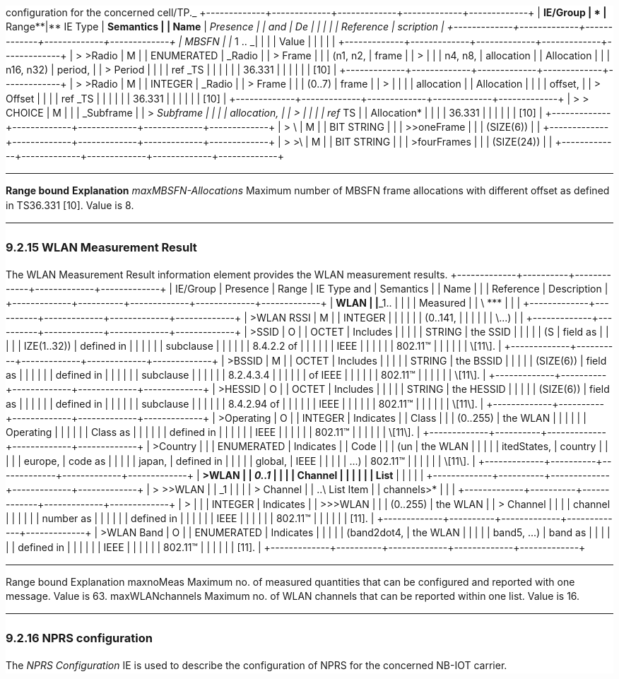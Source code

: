 configuration for the concerned cell/TP._
+-------------+-------------+-------------+-------------+-------------+ | **IE/Group | * |** Range**|** IE Type | **Semantics | | Name** | _Presence_ _| | and | De | | | | | Reference_ _| scription_ _| +-------------+-------------+-------------+-------------+-------------+ | MBSFN | |_ 1 .. \_| | | | Value | | | | | +-------------+-------------+-------------+-------------+-------------+ | > >Radio | M | | ENUMERATED | _Radio | | > Frame | | | (n1, n2, | frame | | > | | | n4, n8, | allocation | | Allocation | | | n16, n32) | period, | | > Period | | | | ref _TS | | | | | | 36.331 | | | | | | [10] | +-------------+-------------+-------------+-------------+-------------+ | > >Radio | M | | INTEGER | _Radio | | > Frame | | | (0..7) | frame | | > | | | | allocation | | Allocation | | | | offset, | | > Offset | | | | ref _TS | | | | | | 36.331 | | | | | | [10] | +-------------+-------------+-------------+-------------+-------------+ | > > CHOICE | M | | | _Subframe | | > _Subframe | | | | allocation, | | > | | | | ref_ TS | | Allocation* | | | | 36.331 | | | | | | [10] | +-------------+-------------+-------------+-------------+-------------+ | > \ | M | | BIT STRING | | | >>oneFrame | | | (SIZE(6)) | | +-------------+-------------+-------------+-------------+-------------+ | > >\ | M | | BIT STRING | | | >fourFrames | | | (SIZE(24)) | | +-------------+-------------+-------------+-------------+-------------+
* * *
**Range bound** **Explanation** _maxMBSFN-Allocations_ Maximum number of MBSFN
frame allocations with different offset as defined in TS36.331 [10]. Value is
8.
* * *
### 9.2.15 WLAN Measurement Result
The WLAN Measurement Result information element provides the WLAN measurement
results.
+-------------+----------+-------------+-------------+-------------+ | IE/Group | Presence | Range | IE Type and | Semantics | | Name | | | Reference | Description | +-------------+----------+-------------+-------------+-------------+ | **WLAN | |**_1.. | | | | Measured | | \ *** | | | +-------------+----------+-------------+-------------+-------------+ | \>WLAN RSSI | M | | INTEGER | | | | | | (0..141, | | | | | | \\...) | | +-------------+----------+-------------+-------------+-------------+ | \>SSID | O | | OCTET | Includes | | | | | STRING | the SSID | | | | | (S | field as | | | | | IZE(1..32)) | defined in | | | | | | subclause | | | | | | 8.4.2.2 of | | | | | | IEEE | | | | | | 802.11™ | | | | | | \\[11\\]. | +-------------+----------+-------------+-------------+-------------+ | \>BSSID | M | | OCTET | Includes | | | | | STRING | the BSSID | | | | | (SIZE(6)) | field as | | | | | | defined in | | | | | | subclause | | | | | | 8.2.4.3.4 | | | | | | of IEEE | | | | | | 802.11™ | | | | | | \\[11\\]. | +-------------+----------+-------------+-------------+-------------+ | \>HESSID | O | | OCTET | Includes | | | | | STRING | the HESSID | | | | | (SIZE(6)) | field as | | | | | | defined in | | | | | | subclause | | | | | | 8.4.2.94 of | | | | | | IEEE | | | | | | 802.11™ | | | | | | \\[11\\]. | +-------------+----------+-------------+-------------+-------------+ | \>Operating | O | | INTEGER | Indicates | | Class | | | (0..255) | the WLAN | | | | | | Operating | | | | | | Class as | | | | | | defined in | | | | | | IEEE | | | | | | 802.11™ | | | | | | \\[11\\]. | +-------------+----------+-------------+-------------+-------------+ | \>Country | | | ENUMERATED | Indicates | | Code | | | (un | the WLAN | | | | | itedStates, | country | | | | | europe, | code as | | | | | japan, | defined in | | | | | global, | IEEE | | | | | ...) | 802.11™ | | | | | | \\[11\\]. | +-------------+----------+-------------+-------------+-------------+ | **\>WLAN | | *0..1* | | | | Channel | | | | | | List** | | | | | +-------------+----------+-------------+-------------+-------------+ | > >>WLAN | | _1 | | | | > Channel | | ..\ List Item | | channels>* | | | +-------------+----------+-------------+-------------+-------------+ | > | | | INTEGER | Indicates | | >>>WLAN | | | (0..255) | the WLAN | | > Channel | | | | channel | | | | | | number as | | | | | | defined in | | | | | | IEEE | | | | | | 802.11™ | | | | | | [11]. | +-------------+----------+-------------+-------------+-------------+ | >WLAN Band | O | | ENUMERATED | Indicates | | | | | (band2dot4, | the WLAN | | | | | band5, ...) | band as | | | | | | defined in | | | | | | IEEE | | | | | | 802.11™ | | | | | | [11]. | +-------------+----------+-------------+-------------+-------------+
* * *
Range bound Explanation maxnoMeas Maximum no. of measured quantities that can
be configured and reported with one message. Value is 63. maxWLANchannels
Maximum no. of WLAN channels that can be reported within one list. Value is
16.
* * *
### 9.2.16 NPRS configuration
The _NPRS Configuration_ IE is used to describe the configuration of NPRS for
the concerned NB-IOT carrier.
